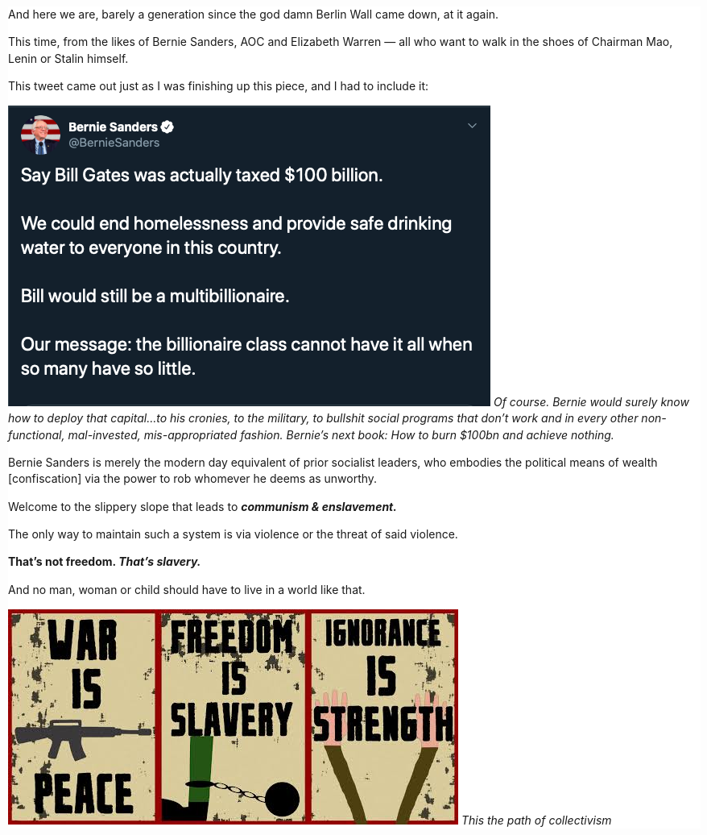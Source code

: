 And here we are, barely a generation since the god damn Berlin Wall came down, at it again.

This time, from the likes of Bernie Sanders, AOC and Elizabeth Warren — all who want to walk in the shoes of Chairman Mao, Lenin or Stalin himself.

This tweet came out just as I was finishing up this piece, and I had to include it:

![](/assets/images/cy19/cy19m12/as-8.png)
*Of course. Bernie would surely know how to deploy that capital…to his cronies, to the military, to bullshit social programs that don’t work and in every other non-functional, mal-invested, mis-appropriated fashion. Bernie’s next book: How to burn $100bn and achieve nothing.*

Bernie Sanders is merely the modern day equivalent of prior socialist leaders, who embodies the political means of wealth \[confiscation\] via the power to rob whomever he deems as unworthy.

Welcome to the slippery slope that leads to **_communism & enslavement._**

The only way to maintain such a system is via violence or the threat of said violence.

**That’s not freedom. _That’s slavery._**

And no man, woman or child should have to live in a world like that.

![](/assets/images/cy19/cy19m12/as-9.png)
*This the path of collectivism*
